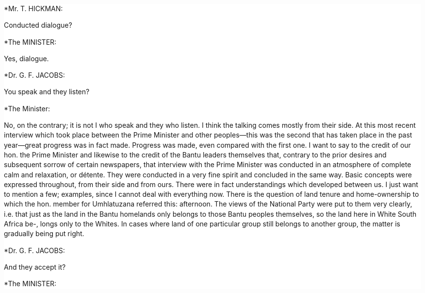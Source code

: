 </speech>

<speech by="#hickman">

<from>*Mr. <person refersTo="hansard_za">T. HICKMAN</person>:</from>

<p>Conducted dialogue?</p>

</speech>

<speech by="#minister">

<from>*The <person refersTo="hansard_za">MINISTER</person>:</from>

<p>Yes, dialogue.</p>

</speech>

<speech by="#jacobs">

<from>*Dr. <person refersTo="hansard_za">G. F. JACOBS</person>:</from>

<p>You speak and they listen?</p>

</speech>

<speech by="#minister">

<from>*The <person refersTo="hansard_za">Minister</person>:</from>

<p>No, on the contrary; it is not I who speak and they who listen. I think the talking comes mostly from their side. At this most recent interview which took place between the Prime Minister and other peoples&#x2014;this was the second that has taken place in the past year&#x2014;great progress was in fact made. Progress was made, even compared with the first one. I want to say to the credit of our hon. the Prime Minister and likewise to the credit of the Bantu leaders themselves that, contrary to the prior desires and subsequent sorrow of certain newspapers, that interview with the Prime Minister was conducted in an atmosphere of complete calm and relaxation, or détente. They were conducted in a very fine spirit and concluded in the same way. Basic concepts were expressed throughout, from their side and from ours. There were in fact understandings which developed between us. I just want to mention a few; examples, since I cannot deal with everything now. There is the question of land tenure and home-ownership to which the hon. member for Umhlatuzana referred this: afternoon. The views of the National Party were put to them very clearly, i.e. that just as the land in the Bantu homelands only belongs to those Bantu peoples themselves, so the land here in White South Africa be-, longs only to the Whites. In cases where land of one particular group still belongs to another group, the matter is gradually being put right.</p>

</speech>

<speech by="#jacobs">

<from>*Dr. <person refersTo="hansard_za">G. F. JACOBS</person>:</from>

<p>And they accept it?</p>

</speech>

<speech by="#minister">

<from>*The <person refersTo="hansard_za">MINISTER</person>:</from>
